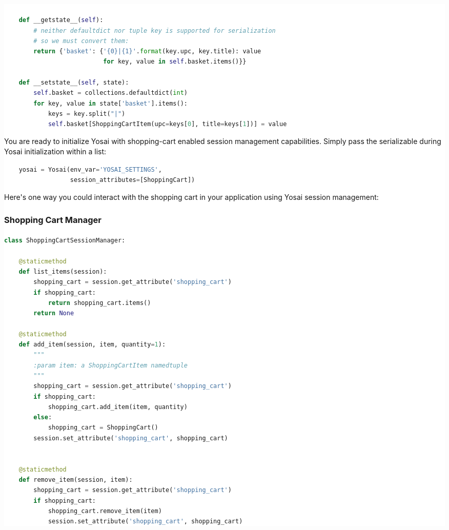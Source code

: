 ```Python

    def __getstate__(self):
        # neither defaultdict nor tuple key is supported for serialization
        # so we must convert them:
        return {'basket': {'{0}|{1}'.format(key.upc, key.title): value
                           for key, value in self.basket.items()}}

    def __setstate__(self, state):
        self.basket = collections.defaultdict(int)
        for key, value in state['basket'].items():
            keys = key.split("|")
            self.basket[ShoppingCartItem(upc=keys[0], title=keys[1])] = value


```

You are ready to initialize Yosai with shopping-cart enabled session management
capabilities.  Simply pass the serializable during Yosai initialization within
a list:

```Python
    yosai = Yosai(env_var='YOSAI_SETTINGS',
                  session_attributes=[ShoppingCart])
```

Here's one way you could interact with the shopping cart in your application using
Yosai session management:

### Shopping Cart Manager

```Python
class ShoppingCartSessionManager:

    @staticmethod
    def list_items(session):
        shopping_cart = session.get_attribute('shopping_cart')
        if shopping_cart:
            return shopping_cart.items()
        return None

    @staticmethod
    def add_item(session, item, quantity=1):
        """
        :param item: a ShoppingCartItem namedtuple
        """
        shopping_cart = session.get_attribute('shopping_cart')
        if shopping_cart:
            shopping_cart.add_item(item, quantity)
        else:
            shopping_cart = ShoppingCart()
        session.set_attribute('shopping_cart', shopping_cart)


    @staticmethod
    def remove_item(session, item):
        shopping_cart = session.get_attribute('shopping_cart')
        if shopping_cart:
            shopping_cart.remove_item(item)
            session.set_attribute('shopping_cart', shopping_cart)
```

